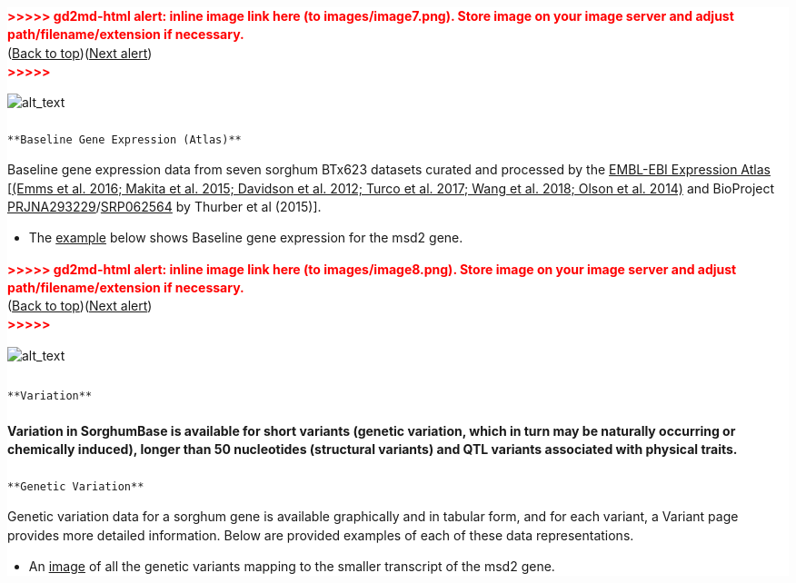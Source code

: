 <p id="gdcalert7" ><span style="color: red; font-weight: bold">>>>>>  gd2md-html alert: inline image link here (to images/image7.png). Store image on your image server and adjust path/filename/extension if necessary. </span><br>(<a href="#">Back to top</a>)(<a href="#gdcalert8">Next alert</a>)<br><span style="color: red; font-weight: bold">>>>>> </span></p>


![alt_text](images/image7.png "image_tooltip")



#### 
    **Baseline Gene Expression (Atlas)**

Baseline gene expression data from seven sorghum BTx623 datasets curated and processed by the [EMBL-EBI Expression Atlas](https://www.ebi.ac.uk/gxa/) [[(Emms et al. 2016; Makita et al. 2015; Davidson et al. 2012; Turco et al. 2017; Wang et al. 2018; Olson et al. 2014)](https://paperpile.com/c/H8kp7d/bA0bX+t7q1R+8Eil0+YI4gS+7omsp+1dzar) and BioProject [PRJNA293229](https://www.ncbi.nlm.nih.gov//bioproject/PRJNA293229)/[SRP062564](https://trace.ncbi.nlm.nih.gov/Traces/sra?study=SRP062564) by Thurber et al (2015)].



*   The [example](https://ensembl.sorghumbase.org/Sorghum_bicolor/Gene/ExpressionAtlas?db=core;g=SORBI_3004G141800;r=4:41625307-41663480;t=OQU84910;v=S4_41077528;vdb=variation;vf=112207) below shows Baseline gene expression for the msd2 gene. 



<p id="gdcalert8" ><span style="color: red; font-weight: bold">>>>>>  gd2md-html alert: inline image link here (to images/image8.png). Store image on your image server and adjust path/filename/extension if necessary. </span><br>(<a href="#">Back to top</a>)(<a href="#gdcalert9">Next alert</a>)<br><span style="color: red; font-weight: bold">>>>>> </span></p>


![alt_text](images/image8.png "image_tooltip")



### 
    **Variation**


#### Variation in SorghumBase is available for short variants (genetic variation, which in turn may be naturally occurring or chemically induced), longer than 50 nucleotides (structural variants) and QTL variants associated with physical traits. 


#### 
    **Genetic Variation**

Genetic variation data for a sorghum gene is available graphically and in tabular form, and for each variant, a Variant page provides more detailed information. Below are provided examples of each of these data representations.



*   An [image](https://ensembl.sorghumbase.org/Sorghum_bicolor/Transcript/Variation_Transcript/Image?db=core;g=SORBI_3006G095600;r=6:46566240-46571064;t=OQU81659;v=tmp_6_47486074_T_C;vdb=variation;vf=3821694) of all the genetic variants mapping to the smaller transcript of the msd2 gene.
